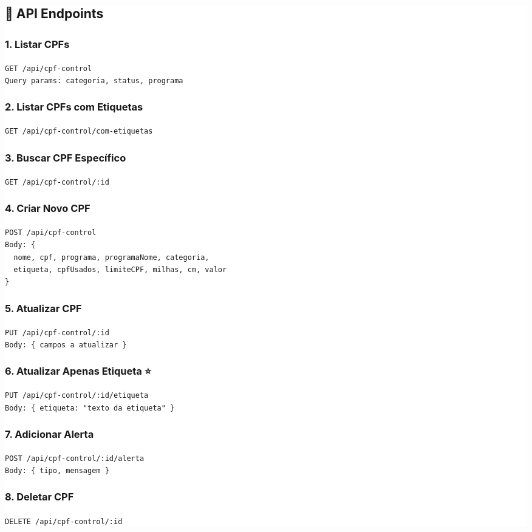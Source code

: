 ```javascript
```

## 🔌 API Endpoints

### **1. Listar CPFs**
```
GET /api/cpf-control
Query params: categoria, status, programa
```

### **2. Listar CPFs com Etiquetas**
```
GET /api/cpf-control/com-etiquetas
```

### **3. Buscar CPF Específico**
```
GET /api/cpf-control/:id
```

### **4. Criar Novo CPF**
```
POST /api/cpf-control
Body: {
  nome, cpf, programa, programaNome, categoria,
  etiqueta, cpfUsados, limiteCPF, milhas, cm, valor
}
```

### **5. Atualizar CPF**
```
PUT /api/cpf-control/:id
Body: { campos a atualizar }
```

### **6. Atualizar Apenas Etiqueta** ⭐
```
PUT /api/cpf-control/:id/etiqueta
Body: { etiqueta: "texto da etiqueta" }
```

### **7. Adicionar Alerta**
```
POST /api/cpf-control/:id/alerta
Body: { tipo, mensagem }
```

### **8. Deletar CPF**
```
DELETE /api/cpf-control/:id
```
